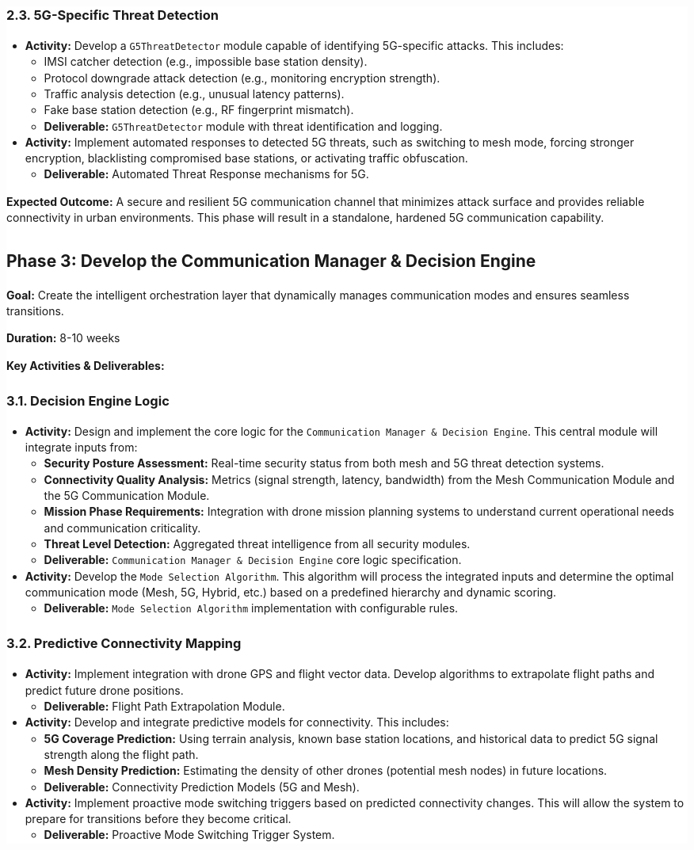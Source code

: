 ### 2.3. 5G-Specific Threat Detection

*   **Activity:** Develop a `G5ThreatDetector` module capable of identifying 5G-specific attacks. This includes:
    *   IMSI catcher detection (e.g., impossible base station density).
    *   Protocol downgrade attack detection (e.g., monitoring encryption strength).
    *   Traffic analysis detection (e.g., unusual latency patterns).
    *   Fake base station detection (e.g., RF fingerprint mismatch).
    *   **Deliverable:** `G5ThreatDetector` module with threat identification and logging.
*   **Activity:** Implement automated responses to detected 5G threats, such as switching to mesh mode, forcing stronger encryption, blacklisting compromised base stations, or activating traffic obfuscation.
    *   **Deliverable:** Automated Threat Response mechanisms for 5G.

**Expected Outcome:** A secure and resilient 5G communication channel that minimizes attack surface and provides reliable connectivity in urban environments. This phase will result in a standalone, hardened 5G communication capability.

## Phase 3: Develop the Communication Manager & Decision Engine

**Goal:** Create the intelligent orchestration layer that dynamically manages communication modes and ensures seamless transitions.

**Duration:** 8-10 weeks

**Key Activities & Deliverables:**

### 3.1. Decision Engine Logic

*   **Activity:** Design and implement the core logic for the `Communication Manager & Decision Engine`. This central module will integrate inputs from:
    *   **Security Posture Assessment:** Real-time security status from both mesh and 5G threat detection systems.
    *   **Connectivity Quality Analysis:** Metrics (signal strength, latency, bandwidth) from the Mesh Communication Module and the 5G Communication Module.
    *   **Mission Phase Requirements:** Integration with drone mission planning systems to understand current operational needs and communication criticality.
    *   **Threat Level Detection:** Aggregated threat intelligence from all security modules.
    *   **Deliverable:** `Communication Manager & Decision Engine` core logic specification.
*   **Activity:** Develop the `Mode Selection Algorithm`. This algorithm will process the integrated inputs and determine the optimal communication mode (Mesh, 5G, Hybrid, etc.) based on a predefined hierarchy and dynamic scoring.
    *   **Deliverable:** `Mode Selection Algorithm` implementation with configurable rules.

### 3.2. Predictive Connectivity Mapping

*   **Activity:** Implement integration with drone GPS and flight vector data. Develop algorithms to extrapolate flight paths and predict future drone positions.
    *   **Deliverable:** Flight Path Extrapolation Module.
*   **Activity:** Develop and integrate predictive models for connectivity. This includes:
    *   **5G Coverage Prediction:** Using terrain analysis, known base station locations, and historical data to predict 5G signal strength along the flight path.
    *   **Mesh Density Prediction:** Estimating the density of other drones (potential mesh nodes) in future locations.
    *   **Deliverable:** Connectivity Prediction Models (5G and Mesh).
*   **Activity:** Implement proactive mode switching triggers based on predicted connectivity changes. This will allow the system to prepare for transitions before they become critical.
    *   **Deliverable:** Proactive Mode Switching Trigger System.
